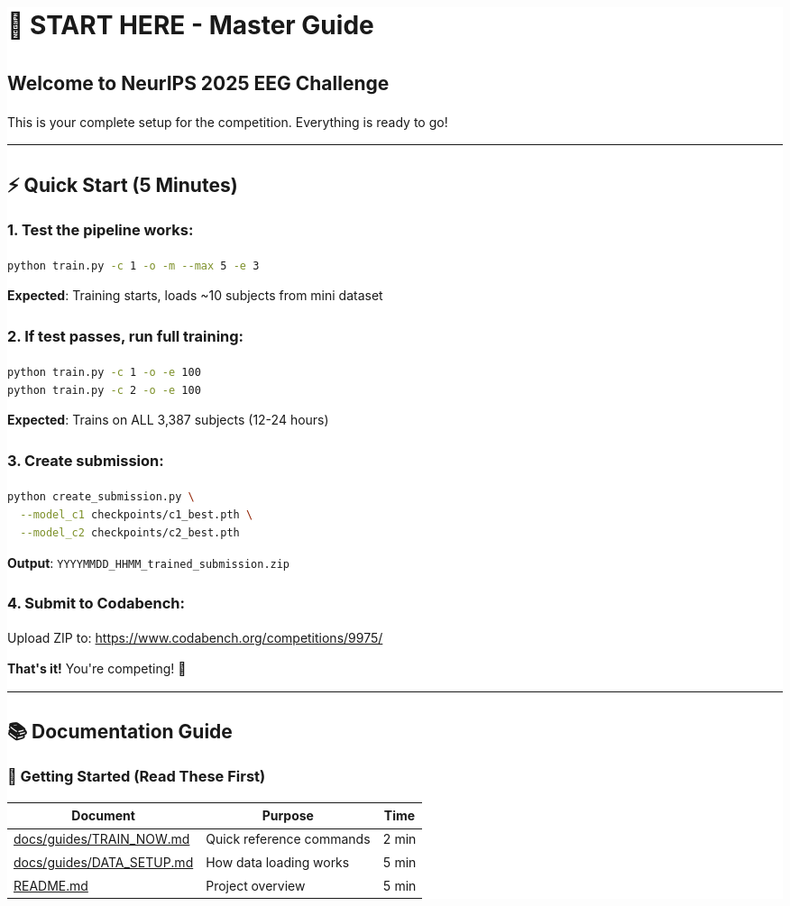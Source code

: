 # 🚀 START HERE - Master Guide

## Welcome to NeurIPS 2025 EEG Challenge

This is your complete setup for the competition. Everything is ready to go!

---

## ⚡ Quick Start (5 Minutes)

### 1. Test the pipeline works:
```bash
python train.py -c 1 -o -m --max 5 -e 3
```
**Expected**: Training starts, loads ~10 subjects from mini dataset

### 2. If test passes, run full training:
```bash
python train.py -c 1 -o -e 100
python train.py -c 2 -o -e 100
```
**Expected**: Trains on ALL 3,387 subjects (12-24 hours)

### 3. Create submission:
```bash
python create_submission.py \
  --model_c1 checkpoints/c1_best.pth \
  --model_c2 checkpoints/c2_best.pth
```
**Output**: `YYYYMMDD_HHMM_trained_submission.zip`

### 4. Submit to Codabench:
Upload ZIP to: https://www.codabench.org/competitions/9975/

**That's it!** You're competing! 🎯

---

## 📚 Documentation Guide

### 🔰 Getting Started (Read These First)

| Document | Purpose | Time |
|----------|---------|------|
| [docs/guides/TRAIN_NOW.md](docs/guides/TRAIN_NOW.md) | Quick reference commands | 2 min |
| [docs/guides/DATA_SETUP.md](docs/guides/DATA_SETUP.md) | How data loading works | 5 min |
| [README.md](README.md) | Project overview | 5 min |
